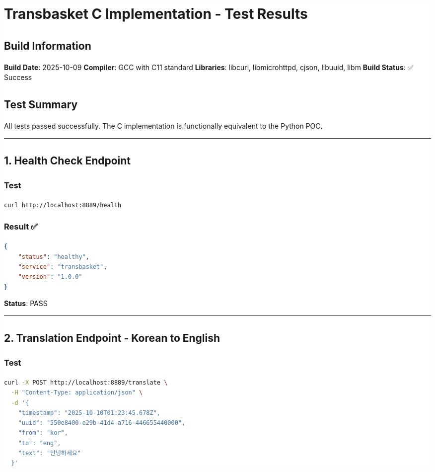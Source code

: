 # Transbasket C Implementation - Test Results

## Build Information

**Build Date**: 2025-10-09
**Compiler**: GCC with C11 standard
**Libraries**: libcurl, libmicrohttpd, cjson, libuuid, libm
**Build Status**: ✅ Success

## Test Summary

All tests passed successfully. The C implementation is functionally equivalent to the Python POC.

---

## 1. Health Check Endpoint

### Test
```bash
curl http://localhost:8889/health
```

### Result ✅
```json
{
    "status": "healthy",
    "service": "transbasket",
    "version": "1.0.0"
}
```

**Status**: PASS

---

## 2. Translation Endpoint - Korean to English

### Test
```bash
curl -X POST http://localhost:8889/translate \
  -H "Content-Type: application/json" \
  -d '{
    "timestamp": "2025-10-10T01:23:45.678Z",
    "uuid": "550e8400-e29b-41d4-a716-446655440000",
    "from": "kor",
    "to": "eng",
    "text": "안녕하세요"
  }'
```
